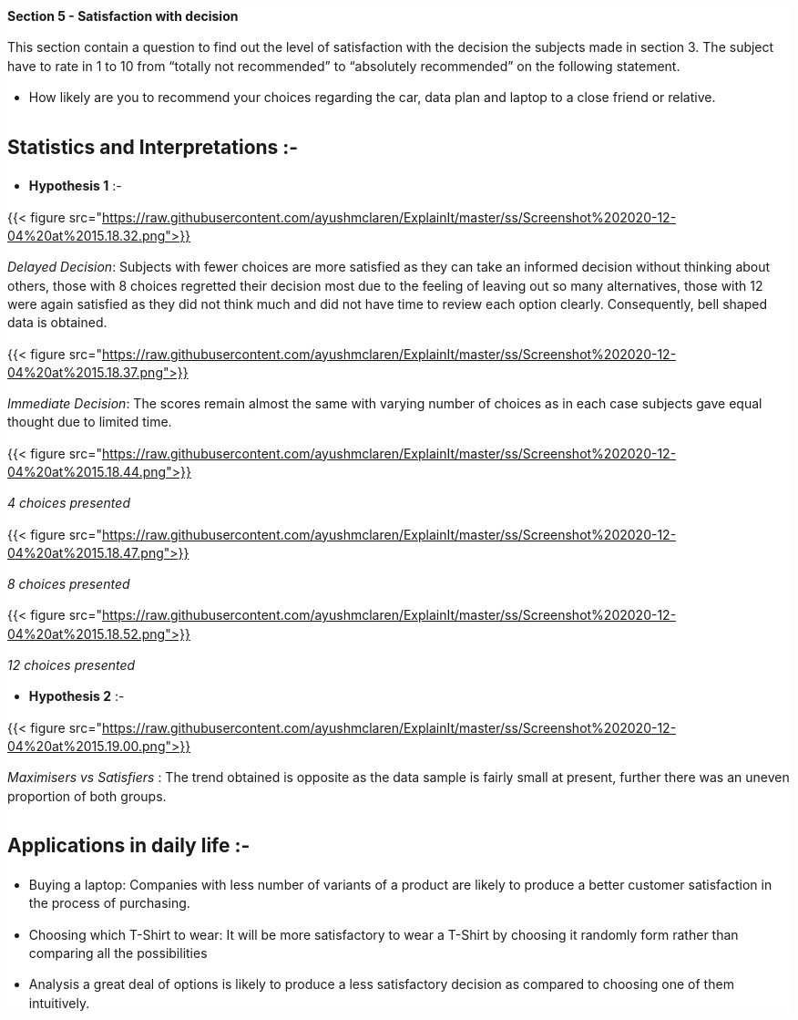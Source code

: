 **Section 5 - Satisfaction with decision**


This section contain a question to find out the level of satisfaction with the decision the subjects made in section 3. The subject have to rate in 1 to 10 from “totally not recommended” to “absolutely recommended” on the following statement.

  - How likely are you to recommend your choices regarding the car, data plan and laptop to a close friend or relative.
  
## Statistics and Interpretations :-

- **Hypothesis 1** :-

{{< figure src="https://raw.githubusercontent.com/ayushmclaren/ExplainIt/master/ss/Screenshot%202020-12-04%20at%2015.18.32.png">}}

*Delayed Decision*: Subjects with fewer choices are more satisfied as they can take an informed decision without thinking about others, those with 8 choices regretted their decision most due to the feeling of leaving out so many alternatives, those with 12 were again satisfied as they did not think much and did not have time to review each option clearly. Consequently, bell shaped data is obtained.

{{< figure src="https://raw.githubusercontent.com/ayushmclaren/ExplainIt/master/ss/Screenshot%202020-12-04%20at%2015.18.37.png">}}

*Immediate Decision*: The scores remain almost the same with varying number of choices as in each case subjects gave equal thought due to limited time. 

{{< figure src="https://raw.githubusercontent.com/ayushmclaren/ExplainIt/master/ss/Screenshot%202020-12-04%20at%2015.18.44.png">}}

*4 choices presented*

{{< figure src="https://raw.githubusercontent.com/ayushmclaren/ExplainIt/master/ss/Screenshot%202020-12-04%20at%2015.18.47.png">}}

*8 choices presented*

{{< figure src="https://raw.githubusercontent.com/ayushmclaren/ExplainIt/master/ss/Screenshot%202020-12-04%20at%2015.18.52.png">}}

*12 choices presented*

- **Hypothesis 2** :-

{{< figure src="https://raw.githubusercontent.com/ayushmclaren/ExplainIt/master/ss/Screenshot%202020-12-04%20at%2015.19.00.png">}}

*Maximisers vs Satisfiers* : 
The trend obtained is opposite as the data sample is fairly small at present, further there was an uneven proportion of both groups.

## Applications in daily life :-

- Buying a laptop: Companies with less number of variants of a product are likely to produce a better customer satisfaction in the process of purchasing.

- Choosing which T-Shirt to wear: It will be more satisfactory to wear a T-Shirt by choosing it randomly form rather than comparing all the possibilities

- Analysis a great deal of options is likely to produce a less satisfactory decision as compared to choosing one of them intuitively.

